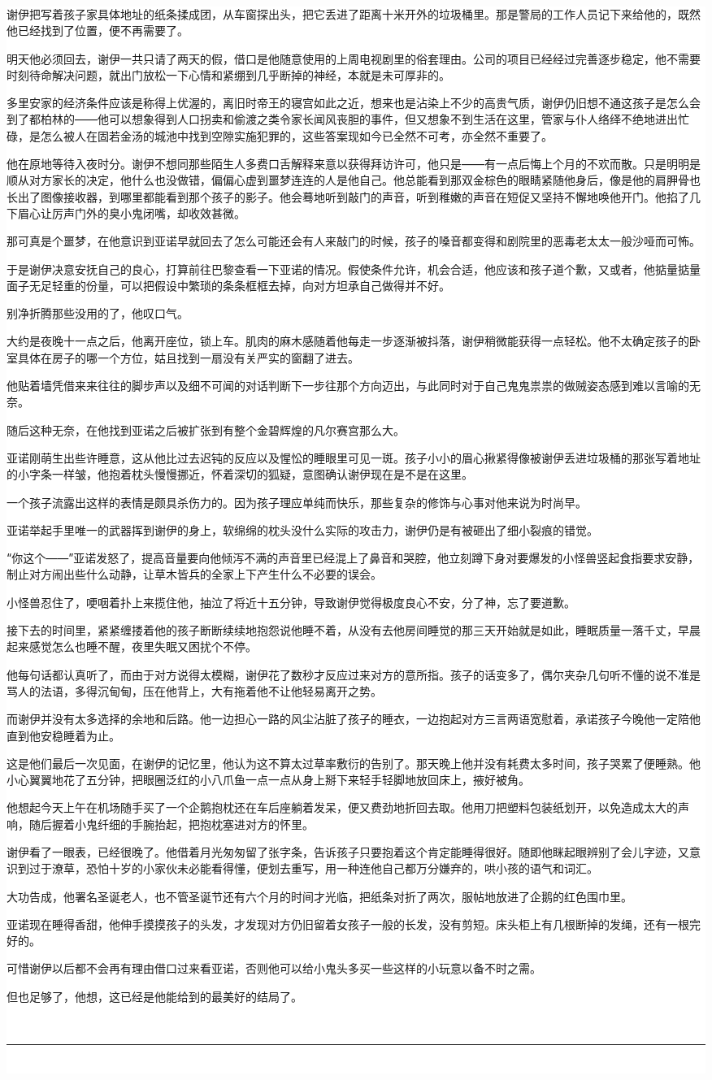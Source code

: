 谢伊把写着孩子家具体地址的纸条揉成团，从车窗探出头，把它丢进了距离十米开外的垃圾桶里。那是警局的工作人员记下来给他的，既然他已经找到了位置，便不再需要了。

明天他必须回去，谢伊一共只请了两天的假，借口是他随意使用的上周电视剧里的俗套理由。公司的项目已经经过完善逐步稳定，他不需要时刻待命解决问题，就出门放松一下心情和紧绷到几乎断掉的神经，本就是未可厚非的。

多里安家的经济条件应该是称得上优渥的，离旧时帝王的寝宫如此之近，想来也是沾染上不少的高贵气质，谢伊仍旧想不通这孩子是怎么会到了都柏林的——他可以想象得到人口拐卖和偷渡之类令家长闻风丧胆的事件，但又想象不到生活在这里，管家与仆人络绎不绝地进出忙碌，是怎么被人在固若金汤的城池中找到空隙实施犯罪的，这些答案现如今已全然不可考，亦全然不重要了。

他在原地等待入夜时分。谢伊不想同那些陌生人多费口舌解释来意以获得拜访许可，他只是——有一点后悔上个月的不欢而散。只是明明是顺从对方家长的决定，他什么也没做错，偏偏心虚到噩梦连连的人是他自己。他总能看到那双金棕色的眼睛紧随他身后，像是他的肩胛骨也长出了图像接收器，到哪里都能看到那个孩子的影子。他会蓦地听到敲门的声音，听到稚嫩的声音在短促又坚持不懈地唤他开门。他掐了几下眉心让厉声门外的臭小鬼闭嘴，却收效甚微。

那可真是个噩梦，在他意识到亚诺早就回去了怎么可能还会有人来敲门的时候，孩子的嗓音都变得和剧院里的恶毒老太太一般沙哑而可怖。

于是谢伊决意安抚自己的良心，打算前往巴黎查看一下亚诺的情况。假使条件允许，机会合适，他应该和孩子道个歉，又或者，他掂量掂量面子无足轻重的份量，可以把假设中繁琐的条条框框去掉，向对方坦承自己做得并不好。

别净折腾那些没用的了，他叹口气。

大约是夜晚十一点之后，他离开座位，锁上车。肌肉的麻木感随着他每走一步逐渐被抖落，谢伊稍微能获得一点轻松。他不太确定孩子的卧室具体在房子的哪一个方位，姑且找到一扇没有关严实的窗翻了进去。

他贴着墙凭借来来往往的脚步声以及细不可闻的对话判断下一步往那个方向迈出，与此同时对于自己鬼鬼祟祟的做贼姿态感到难以言喻的无奈。

随后这种无奈，在他找到亚诺之后被扩张到有整个金碧辉煌的凡尔赛宫那么大。

亚诺刚萌生出些许睡意，这从他比过去迟钝的反应以及惺忪的睡眼里可见一斑。孩子小小的眉心揪紧得像被谢伊丢进垃圾桶的那张写着地址的小字条一样皱，他抱着枕头慢慢挪近，怀着深切的狐疑，意图确认谢伊现在是不是在这里。

一个孩子流露出这样的表情是颇具杀伤力的。因为孩子理应单纯而快乐，那些复杂的修饰与心事对他来说为时尚早。

亚诺举起手里唯一的武器挥到谢伊的身上，软绵绵的枕头没什么实际的攻击力，谢伊仍是有被砸出了细小裂痕的错觉。

“你这个——”亚诺发怒了，提高音量要向他倾泻不满的声音里已经混上了鼻音和哭腔，他立刻蹲下身对要爆发的小怪兽竖起食指要求安静，制止对方闹出些什么动静，让草木皆兵的全家上下产生什么不必要的误会。

小怪兽忍住了，哽咽着扑上来揽住他，抽泣了将近十五分钟，导致谢伊觉得极度良心不安，分了神，忘了要道歉。

接下去的时间里，紧紧缠搂着他的孩子断断续续地抱怨说他睡不着，从没有去他房间睡觉的那三天开始就是如此，睡眠质量一落千丈，早晨起来感觉怎么也睡不醒，夜里失眠又困扰个不停。

他每句话都认真听了，而由于对方说得太模糊，谢伊花了数秒才反应过来对方的意所指。孩子的话变多了，偶尔夹杂几句听不懂的说不准是骂人的法语，多得沉甸甸，压在他背上，大有拖着他不让他轻易离开之势。

而谢伊并没有太多选择的余地和后路。他一边担心一路的风尘沾脏了孩子的睡衣，一边抱起对方三言两语宽慰着，承诺孩子今晚他一定陪他直到他安稳睡着为止。

这是他们最后一次见面，在谢伊的记忆里，他认为这不算太过草率敷衍的告别了。那天晚上他并没有耗费太多时间，孩子哭累了便睡熟。他小心翼翼地花了五分钟，把眼圈泛红的小八爪鱼一点一点从身上掰下来轻手轻脚地放回床上，掖好被角。

他想起今天上午在机场随手买了一个企鹅抱枕还在车后座躺着发呆，便又费劲地折回去取。他用刀把塑料包装纸划开，以免造成太大的声响，随后握着小鬼纤细的手腕抬起，把抱枕塞进对方的怀里。

谢伊看了一眼表，已经很晚了。他借着月光匆匆留了张字条，告诉孩子只要抱着这个肯定能睡得很好。随即他眯起眼辨别了会儿字迹，又意识到过于潦草，恐怕十岁的小家伙未必能看得懂，便划去重写，用一种连他自己都万分嫌弃的，哄小孩的语气和词汇。

大功告成，他署名圣诞老人，也不管圣诞节还有六个月的时间才光临，把纸条对折了两次，服帖地放进了企鹅的红色围巾里。

亚诺现在睡得香甜，他伸手摸摸孩子的头发，才发现对方仍旧留着女孩子一般的长发，没有剪短。床头柜上有几根断掉的发绳，还有一根完好的。

可惜谢伊以后都不会再有理由借口过来看亚诺，否则他可以给小鬼头多买一些这样的小玩意以备不时之需。

但也足够了，他想，这已经是他能给到的最美好的结局了。

<br/>

***

<br/>
